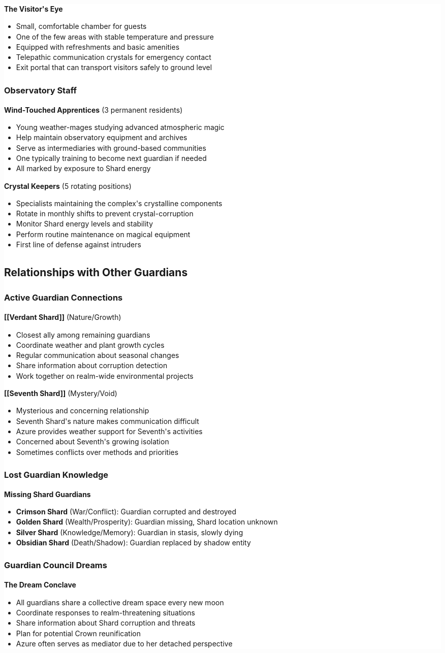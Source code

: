 **The Visitor's Eye**
- Small, comfortable chamber for guests
- One of the few areas with stable temperature and pressure
- Equipped with refreshments and basic amenities
- Telepathic communication crystals for emergency contact
- Exit portal that can transport visitors safely to ground level

### Observatory Staff
**Wind-Touched Apprentices** (3 permanent residents)
- Young weather-mages studying advanced atmospheric magic
- Help maintain observatory equipment and archives
- Serve as intermediaries with ground-based communities
- One typically training to become next guardian if needed
- All marked by exposure to Shard energy

**Crystal Keepers** (5 rotating positions)
- Specialists maintaining the complex's crystalline components
- Rotate in monthly shifts to prevent crystal-corruption
- Monitor Shard energy levels and stability
- Perform routine maintenance on magical equipment
- First line of defense against intruders

## Relationships with Other Guardians

### Active Guardian Connections
**[[Verdant Shard]]** (Nature/Growth)
- Closest ally among remaining guardians
- Coordinate weather and plant growth cycles
- Regular communication about seasonal changes
- Share information about corruption detection
- Work together on realm-wide environmental projects

**[[Seventh Shard]]** (Mystery/Void)
- Mysterious and concerning relationship
- Seventh Shard's nature makes communication difficult
- Azure provides weather support for Seventh's activities
- Concerned about Seventh's growing isolation
- Sometimes conflicts over methods and priorities

### Lost Guardian Knowledge
**Missing Shard Guardians**
- **Crimson Shard** (War/Conflict): Guardian corrupted and destroyed
- **Golden Shard** (Wealth/Prosperity): Guardian missing, Shard location unknown
- **Silver Shard** (Knowledge/Memory): Guardian in stasis, slowly dying
- **Obsidian Shard** (Death/Shadow): Guardian replaced by shadow entity

### Guardian Council Dreams
**The Dream Conclave**
- All guardians share a collective dream space every new moon
- Coordinate responses to realm-threatening situations
- Share information about Shard corruption and threats
- Plan for potential Crown reunification
- Azure often serves as mediator due to her detached perspective
